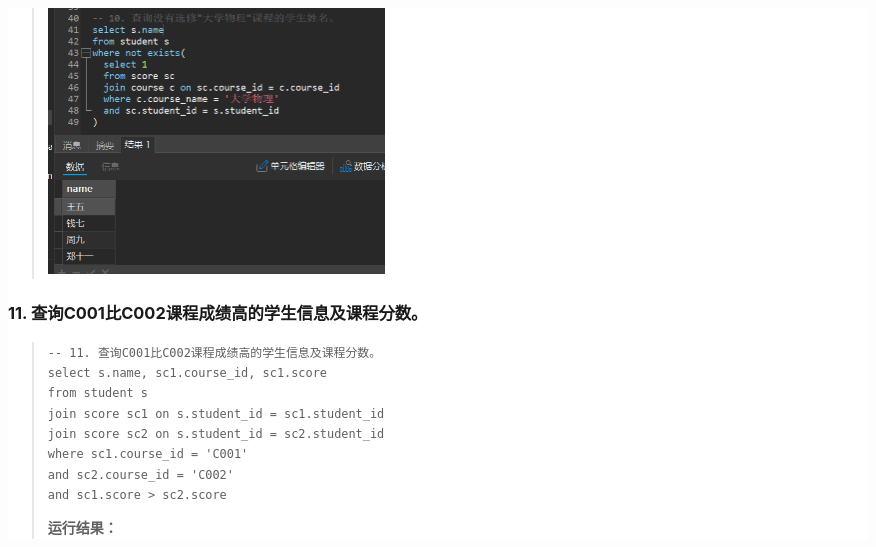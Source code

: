 > <img src="./img/10.png" style="zoom:50%;" />

### 11. 查询C001比C002课程成绩高的学生信息及课程分数。

> ```
> -- 11. 查询C001比C002课程成绩高的学生信息及课程分数。
> select s.name, sc1.course_id, sc1.score
> from student s
> join score sc1 on s.student_id = sc1.student_id
> join score sc2 on s.student_id = sc2.student_id
> where sc1.course_id = 'C001'
> and sc2.course_id = 'C002'
> and sc1.score > sc2.score
> ```
>
> **运行结果：**
>